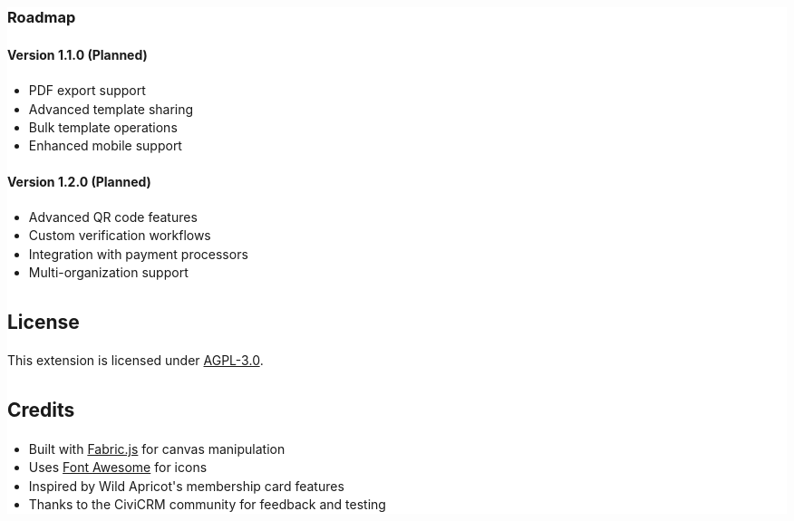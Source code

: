 ### Roadmap

#### Version 1.1.0 (Planned)
- PDF export support
- Advanced template sharing
- Bulk template operations
- Enhanced mobile support

#### Version 1.2.0 (Planned)
- Advanced QR code features
- Custom verification workflows
- Integration with payment processors
- Multi-organization support

## License

This extension is licensed under [AGPL-3.0](https://www.gnu.org/licenses/agpl-3.0.en.html).

## Credits

- Built with [Fabric.js](http://fabricjs.com/) for canvas manipulation
- Uses [Font Awesome](https://fontawesome.com/) for icons
- Inspired by Wild Apricot's membership card features
- Thanks to the CiviCRM community for feedback and testing
